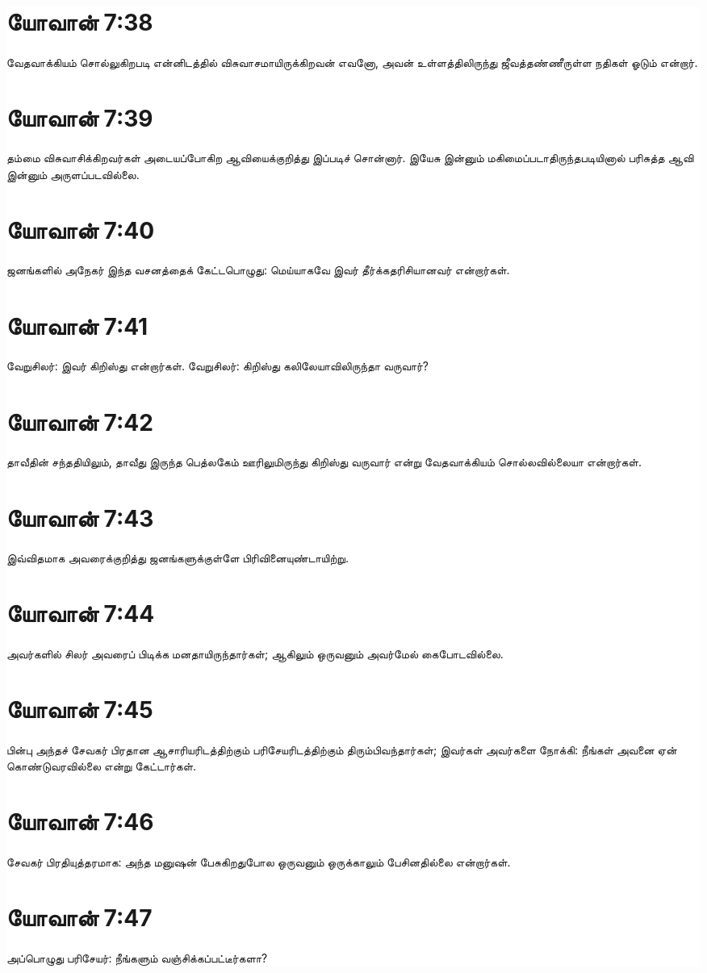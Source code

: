 # யோவான் 7:38

வேதவாக்கியம் சொல்லுகிறபடி என்னிடத்தில் விசுவாசமாயிருக்கிறவன் எவனோ, அவன் உள்ளத்திலிருந்து ஜீவத்தண்ணீருள்ள நதிகள் ஓடும் என்றார்.

# யோவான் 7:39

தம்மை விசுவாசிக்கிறவர்கள் அடையப்போகிற ஆவியைக்குறித்து இப்படிச் சொன்னார். இயேசு இன்னும் மகிமைப்படாதிருந்தபடியினால் பரிசுத்த ஆவி இன்னும் அருளப்படவில்லை.

# யோவான் 7:40

ஜனங்களில் அநேகர் இந்த வசனத்தைக் கேட்டபொழுது: மெய்யாகவே இவர் தீர்க்கதரிசியானவர் என்றார்கள்.

# யோவான் 7:41

வேறுசிலர்: இவர் கிறிஸ்து என்றார்கள். வேறுசிலர்: கிறிஸ்து கலிலேயாவிலிருந்தா வருவார்?

# யோவான் 7:42

தாவீதின் சந்ததியிலும், தாவீது இருந்த பெத்லகேம் ஊரிலுமிருந்து கிறிஸ்து வருவார் என்று வேதவாக்கியம் சொல்லவில்லையா என்றார்கள்.

# யோவான் 7:43

இவ்விதமாக அவரைக்குறித்து ஜனங்களுக்குள்ளே பிரிவினையுண்டாயிற்று.

# யோவான் 7:44

அவர்களில் சிலர் அவரைப் பிடிக்க மனதாயிருந்தார்கள்; ஆகிலும் ஒருவனும் அவர்மேல் கைபோடவில்லை.

# யோவான் 7:45

பின்பு அந்தச் சேவகர் பிரதான ஆசாரியரிடத்திற்கும் பரிசேயரிடத்திற்கும் திரும்பிவந்தார்கள்; இவர்கள் அவர்களை நோக்கி: நீங்கள் அவனை ஏன் கொண்டுவரவில்லை என்று கேட்டார்கள்.

# யோவான் 7:46

சேவகர் பிரதியுத்தரமாக: அந்த மனுஷன் பேசுகிறதுபோல ஒருவனும் ஒருக்காலும் பேசினதில்லை என்றார்கள்.

# யோவான் 7:47

அப்பொழுது பரிசேயர்: நீங்களும் வஞ்சிக்கப்பட்டீர்களா?
